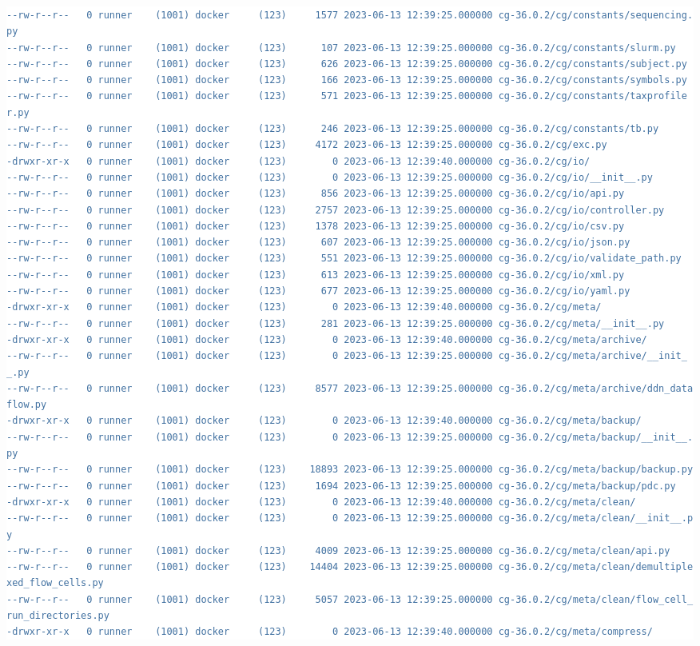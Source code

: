 ```diff
--rw-r--r--   0 runner    (1001) docker     (123)     1577 2023-06-13 12:39:25.000000 cg-36.0.2/cg/constants/sequencing.py
--rw-r--r--   0 runner    (1001) docker     (123)      107 2023-06-13 12:39:25.000000 cg-36.0.2/cg/constants/slurm.py
--rw-r--r--   0 runner    (1001) docker     (123)      626 2023-06-13 12:39:25.000000 cg-36.0.2/cg/constants/subject.py
--rw-r--r--   0 runner    (1001) docker     (123)      166 2023-06-13 12:39:25.000000 cg-36.0.2/cg/constants/symbols.py
--rw-r--r--   0 runner    (1001) docker     (123)      571 2023-06-13 12:39:25.000000 cg-36.0.2/cg/constants/taxprofiler.py
--rw-r--r--   0 runner    (1001) docker     (123)      246 2023-06-13 12:39:25.000000 cg-36.0.2/cg/constants/tb.py
--rw-r--r--   0 runner    (1001) docker     (123)     4172 2023-06-13 12:39:25.000000 cg-36.0.2/cg/exc.py
-drwxr-xr-x   0 runner    (1001) docker     (123)        0 2023-06-13 12:39:40.000000 cg-36.0.2/cg/io/
--rw-r--r--   0 runner    (1001) docker     (123)        0 2023-06-13 12:39:25.000000 cg-36.0.2/cg/io/__init__.py
--rw-r--r--   0 runner    (1001) docker     (123)      856 2023-06-13 12:39:25.000000 cg-36.0.2/cg/io/api.py
--rw-r--r--   0 runner    (1001) docker     (123)     2757 2023-06-13 12:39:25.000000 cg-36.0.2/cg/io/controller.py
--rw-r--r--   0 runner    (1001) docker     (123)     1378 2023-06-13 12:39:25.000000 cg-36.0.2/cg/io/csv.py
--rw-r--r--   0 runner    (1001) docker     (123)      607 2023-06-13 12:39:25.000000 cg-36.0.2/cg/io/json.py
--rw-r--r--   0 runner    (1001) docker     (123)      551 2023-06-13 12:39:25.000000 cg-36.0.2/cg/io/validate_path.py
--rw-r--r--   0 runner    (1001) docker     (123)      613 2023-06-13 12:39:25.000000 cg-36.0.2/cg/io/xml.py
--rw-r--r--   0 runner    (1001) docker     (123)      677 2023-06-13 12:39:25.000000 cg-36.0.2/cg/io/yaml.py
-drwxr-xr-x   0 runner    (1001) docker     (123)        0 2023-06-13 12:39:40.000000 cg-36.0.2/cg/meta/
--rw-r--r--   0 runner    (1001) docker     (123)      281 2023-06-13 12:39:25.000000 cg-36.0.2/cg/meta/__init__.py
-drwxr-xr-x   0 runner    (1001) docker     (123)        0 2023-06-13 12:39:40.000000 cg-36.0.2/cg/meta/archive/
--rw-r--r--   0 runner    (1001) docker     (123)        0 2023-06-13 12:39:25.000000 cg-36.0.2/cg/meta/archive/__init__.py
--rw-r--r--   0 runner    (1001) docker     (123)     8577 2023-06-13 12:39:25.000000 cg-36.0.2/cg/meta/archive/ddn_dataflow.py
-drwxr-xr-x   0 runner    (1001) docker     (123)        0 2023-06-13 12:39:40.000000 cg-36.0.2/cg/meta/backup/
--rw-r--r--   0 runner    (1001) docker     (123)        0 2023-06-13 12:39:25.000000 cg-36.0.2/cg/meta/backup/__init__.py
--rw-r--r--   0 runner    (1001) docker     (123)    18893 2023-06-13 12:39:25.000000 cg-36.0.2/cg/meta/backup/backup.py
--rw-r--r--   0 runner    (1001) docker     (123)     1694 2023-06-13 12:39:25.000000 cg-36.0.2/cg/meta/backup/pdc.py
-drwxr-xr-x   0 runner    (1001) docker     (123)        0 2023-06-13 12:39:40.000000 cg-36.0.2/cg/meta/clean/
--rw-r--r--   0 runner    (1001) docker     (123)        0 2023-06-13 12:39:25.000000 cg-36.0.2/cg/meta/clean/__init__.py
--rw-r--r--   0 runner    (1001) docker     (123)     4009 2023-06-13 12:39:25.000000 cg-36.0.2/cg/meta/clean/api.py
--rw-r--r--   0 runner    (1001) docker     (123)    14404 2023-06-13 12:39:25.000000 cg-36.0.2/cg/meta/clean/demultiplexed_flow_cells.py
--rw-r--r--   0 runner    (1001) docker     (123)     5057 2023-06-13 12:39:25.000000 cg-36.0.2/cg/meta/clean/flow_cell_run_directories.py
-drwxr-xr-x   0 runner    (1001) docker     (123)        0 2023-06-13 12:39:40.000000 cg-36.0.2/cg/meta/compress/
```